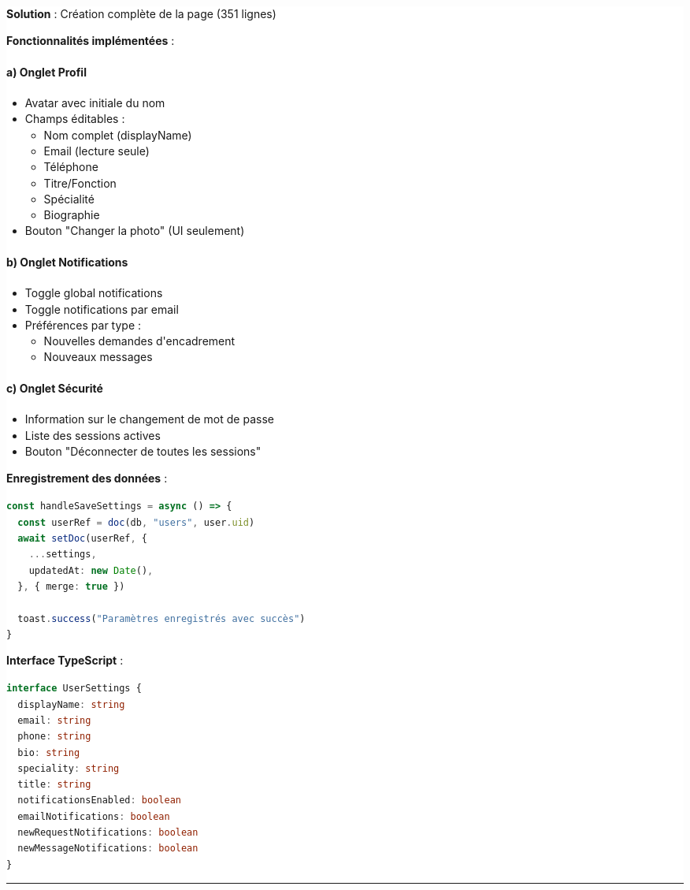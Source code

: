 **Solution** : Création complète de la page (351 lignes)

**Fonctionnalités implémentées** :

#### a) Onglet Profil
- Avatar avec initiale du nom
- Champs éditables :
  - Nom complet (displayName)
  - Email (lecture seule)
  - Téléphone
  - Titre/Fonction
  - Spécialité
  - Biographie
- Bouton "Changer la photo" (UI seulement)

#### b) Onglet Notifications
- Toggle global notifications
- Toggle notifications par email
- Préférences par type :
  - Nouvelles demandes d'encadrement
  - Nouveaux messages

#### c) Onglet Sécurité
- Information sur le changement de mot de passe
- Liste des sessions actives
- Bouton "Déconnecter de toutes les sessions"

**Enregistrement des données** :
```typescript
const handleSaveSettings = async () => {
  const userRef = doc(db, "users", user.uid)
  await setDoc(userRef, {
    ...settings,
    updatedAt: new Date(),
  }, { merge: true })
  
  toast.success("Paramètres enregistrés avec succès")
}
```

**Interface TypeScript** :
```typescript
interface UserSettings {
  displayName: string
  email: string
  phone: string
  bio: string
  speciality: string
  title: string
  notificationsEnabled: boolean
  emailNotifications: boolean
  newRequestNotifications: boolean
  newMessageNotifications: boolean
}
```

---